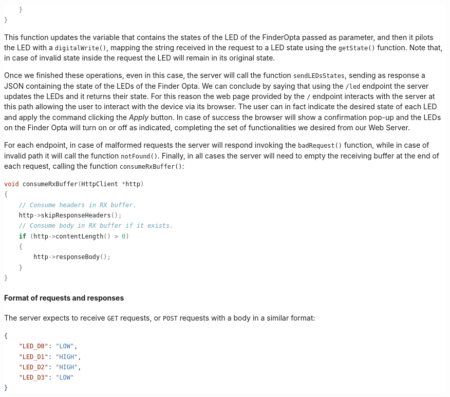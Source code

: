 ```cpp
    }
}
```

This function updates the variable that contains the states of the LED of the
FinderOpta passed as parameter, and then it pilots the LED with a
`digitalWrite()`, mapping the string received in the request to a LED state
using the `getState()` function. Note that, in case of invalid state inside the
request the LED will remain in its original state.

Once we finished these operations, even in this case, the server will call the
function `sendLEDsStates`, sending as response a JSON containing the state of
the LEDs of the Finder Opta. We can conclude by saying that using the `/led`
endpoint the server updates the LEDs and it returns their state. For this
reason the web page provided by the `/` endpoint interacts with the server at
this path allowing the user to interact with the device via its browser. The
user can in fact indicate the desired state of each LED and apply the command
clicking the _Apply_ button. In case of success the browser will show a
confirmation pop-up and the LEDs on the Finder Opta will turn on or off as
indicated, completing the set of functionalities we desired from our Web
Server.

For each endpoint, in case of malformed requests the server will respond
invoking the `badRequest()` function, while in case of invalid path it will
call the function `notFound()`. Finally, in all cases the server will need to
empty the receiving buffer at the end of each request, calling the function
`consumeRxBuffer()`:

```cpp
void consumeRxBuffer(HttpClient *http)
{
    // Consume headers in RX buffer.
    http->skipResponseHeaders();
    // Consume body in RX buffer if it exists.
    if (http->contentLength() > 0)
    {
        http->responseBody();
    }
}
```

#### Format of requests and responses

The server expects to receive `GET` requests, or `POST` requests with a body in
a similar format:

```json
{
    "LED_D0": "LOW",
    "LED_D1": "HIGH",
    "LED_D2": "HIGH",
    "LED_D3": "LOW"
}
```
